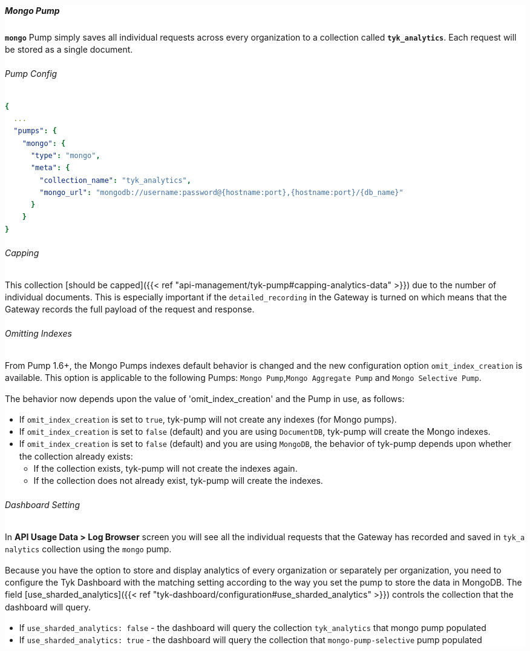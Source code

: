 ##### Mongo Pump

**`mongo`** Pump simply saves all individual requests across every organization to a collection called **`tyk_analytics`**. Each request will be stored as a single document.

###### Pump Config

```yaml
{
  ...
  "pumps": { 
    "mongo": {
      "type": "mongo",
      "meta": {
        "collection_name": "tyk_analytics",
        "mongo_url": "mongodb://username:password@{hostname:port},{hostname:port}/{db_name}"
      }
    }
}
```

###### Capping
This collection [should be capped]({{< ref "api-management/tyk-pump#capping-analytics-data" >}}) due to the number of individual documents. This is especially important if the `detailed_recording` in the Gateway is turned on which means that the Gateway records the full payload of the request and response. 

###### Omitting Indexes
From Pump 1.6+, the Mongo Pumps indexes default behavior is changed and the new configuration option `omit_index_creation` is available. This option is applicable to the following Pumps: `Mongo Pump`,`Mongo Aggregate Pump` and `Mongo Selective Pump`.

The behavior now depends upon the value of 'omit_index_creation' and the Pump in use, as follows:

- If `omit_index_creation` is set to `true`, tyk-pump will not create any indexes (for Mongo pumps).
- If `omit_index_creation` is set to `false` (default) and you are using `DocumentDB`, tyk-pump will create the Mongo indexes.
- If `omit_index_creation` is set to `false` (default) and you are using `MongoDB`, the behavior of tyk-pump depends upon whether the collection already exists:
  - If the collection exists, tyk-pump will not create the indexes again.
  - If the collection does not already exist, tyk-pump will create the indexes.

###### Dashboard Setting

In **API Usage Data > Log Browser** screen you will see all the individual requests that the Gateway has recorded and saved in `tyk_analytics` collection using the `mongo` pump.  

Because you have the option to store and display analytics of every organization or separately per organization, you need to configure the Tyk Dashboard with the matching setting according to the way you set the pump to store the data in MongoDB.
The field [use_sharded_analytics]({{< ref "tyk-dashboard/configuration#use_sharded_analytics" >}}) controls the collection that the dashboard will query.
- If `use_sharded_analytics: false` - the dashboard will query the collection `tyk_analytics` that mongo pump populated
- If `use_sharded_analytics: true` - the dashboard will query the collection that `mongo-pump-selective` pump populated
